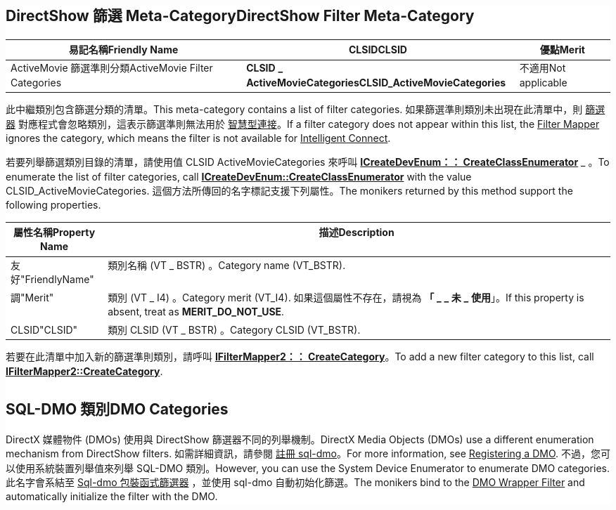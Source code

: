 

 

## <a name="directshow-filter-meta-category"></a><span data-ttu-id="4d044-236">DirectShow 篩選 Meta-Category</span><span class="sxs-lookup"><span data-stu-id="4d044-236">DirectShow Filter Meta-Category</span></span>



| <span data-ttu-id="4d044-237">易記名稱</span><span class="sxs-lookup"><span data-stu-id="4d044-237">Friendly Name</span></span>                 | <span data-ttu-id="4d044-238">CLSID</span><span class="sxs-lookup"><span data-stu-id="4d044-238">CLSID</span></span>                            | <span data-ttu-id="4d044-239">優點</span><span class="sxs-lookup"><span data-stu-id="4d044-239">Merit</span></span>          |
|-------------------------------|----------------------------------|----------------|
| <span data-ttu-id="4d044-240">ActiveMovie 篩選準則分類</span><span class="sxs-lookup"><span data-stu-id="4d044-240">ActiveMovie Filter Categories</span></span> | <span data-ttu-id="4d044-241">**CLSID \_ ActiveMovieCategories**</span><span class="sxs-lookup"><span data-stu-id="4d044-241">**CLSID\_ActiveMovieCategories**</span></span> | <span data-ttu-id="4d044-242">不適用</span><span class="sxs-lookup"><span data-stu-id="4d044-242">Not applicable</span></span> |



 

<span data-ttu-id="4d044-243">此中繼類別包含篩選分類的清單。</span><span class="sxs-lookup"><span data-stu-id="4d044-243">This meta-category contains a list of filter categories.</span></span> <span data-ttu-id="4d044-244">如果篩選準則類別未出現在此清單中，則 [篩選器](filter-mapper.md) 對應程式會忽略類別，這表示篩選準則無法用於 [智慧型連接](intelligent-connect.md)。</span><span class="sxs-lookup"><span data-stu-id="4d044-244">If a filter category does not appear within this list, the [Filter Mapper](filter-mapper.md) ignores the category, which means the filter is not available for [Intelligent Connect](intelligent-connect.md).</span></span>

<span data-ttu-id="4d044-245">若要列舉篩選類別目錄的清單，請使用值 CLSID ActiveMovieCategories 來呼叫 [**ICreateDevEnum：： CreateClassEnumerator**](/windows/desktop/api/Strmif/nf-strmif-icreatedevenum-createclassenumerator) \_ 。</span><span class="sxs-lookup"><span data-stu-id="4d044-245">To enumerate the list of filter categories, call [**ICreateDevEnum::CreateClassEnumerator**](/windows/desktop/api/Strmif/nf-strmif-icreatedevenum-createclassenumerator) with the value CLSID\_ActiveMovieCategories.</span></span> <span data-ttu-id="4d044-246">這個方法所傳回的名字標記支援下列屬性。</span><span class="sxs-lookup"><span data-stu-id="4d044-246">The monikers returned by this method support the following properties.</span></span>



| <span data-ttu-id="4d044-247">屬性名稱</span><span class="sxs-lookup"><span data-stu-id="4d044-247">Property Name</span></span>  | <span data-ttu-id="4d044-248">描述</span><span class="sxs-lookup"><span data-stu-id="4d044-248">Description</span></span>                                                                            |
|----------------|----------------------------------------------------------------------------------------|
| <span data-ttu-id="4d044-249">友好</span><span class="sxs-lookup"><span data-stu-id="4d044-249">"FriendlyName"</span></span> | <span data-ttu-id="4d044-250">類別名稱 (VT \_ BSTR) 。</span><span class="sxs-lookup"><span data-stu-id="4d044-250">Category name (VT\_BSTR).</span></span>                                                              |
| <span data-ttu-id="4d044-251">調</span><span class="sxs-lookup"><span data-stu-id="4d044-251">"Merit"</span></span>        | <span data-ttu-id="4d044-252">類別 (VT \_ I4) 。</span><span class="sxs-lookup"><span data-stu-id="4d044-252">Category merit (VT\_I4).</span></span> <span data-ttu-id="4d044-253">如果這個屬性不存在，請視為 **「 \_ \_ 未 \_ 使用**」。</span><span class="sxs-lookup"><span data-stu-id="4d044-253">If this property is absent, treat as **MERIT\_DO\_NOT\_USE**.</span></span> |
| <span data-ttu-id="4d044-254">CLSID</span><span class="sxs-lookup"><span data-stu-id="4d044-254">"CLSID"</span></span>        | <span data-ttu-id="4d044-255">類別 CLSID (VT \_ BSTR) 。</span><span class="sxs-lookup"><span data-stu-id="4d044-255">Category CLSID (VT\_BSTR).</span></span>                                                             |



 

<span data-ttu-id="4d044-256">若要在此清單中加入新的篩選準則類別，請呼叫 [**IFilterMapper2：： CreateCategory**](/windows/desktop/api/Strmif/nf-strmif-ifiltermapper2-createcategory)。</span><span class="sxs-lookup"><span data-stu-id="4d044-256">To add a new filter category to this list, call [**IFilterMapper2::CreateCategory**](/windows/desktop/api/Strmif/nf-strmif-ifiltermapper2-createcategory).</span></span>

## <a name="dmo-categories"></a><span data-ttu-id="4d044-257">SQL-DMO 類別</span><span class="sxs-lookup"><span data-stu-id="4d044-257">DMO Categories</span></span>

<span data-ttu-id="4d044-258">DirectX 媒體物件 (DMOs) 使用與 DirectShow 篩選器不同的列舉機制。</span><span class="sxs-lookup"><span data-stu-id="4d044-258">DirectX Media Objects (DMOs) use a different enumeration mechanism from DirectShow filters.</span></span> <span data-ttu-id="4d044-259">如需詳細資訊，請參閱 [註冊 sql-dmo](registering-a-dmo.md)。</span><span class="sxs-lookup"><span data-stu-id="4d044-259">For more information, see [Registering a DMO](registering-a-dmo.md).</span></span> <span data-ttu-id="4d044-260">不過，您可以使用系統裝置列舉值來列舉 SQL-DMO 類別。</span><span class="sxs-lookup"><span data-stu-id="4d044-260">However, you can use the System Device Enumerator to enumerate DMO categories.</span></span> <span data-ttu-id="4d044-261">此名字會系結至 [Sql-dmo 包裝函式篩選器](dmo-wrapper-filter.md) ，並使用 sql-dmo 自動初始化篩選。</span><span class="sxs-lookup"><span data-stu-id="4d044-261">The monikers bind to the [DMO Wrapper Filter](dmo-wrapper-filter.md) and automatically initialize the filter with the DMO.</span></span>
